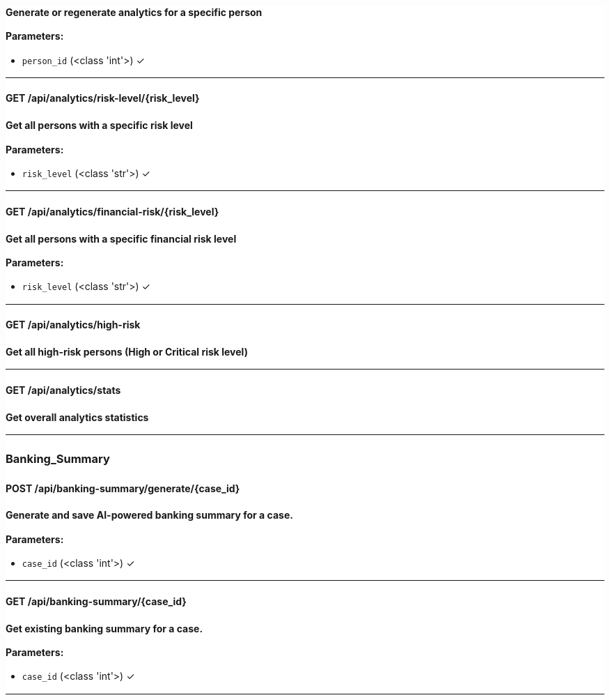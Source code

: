 **Generate or regenerate analytics for a specific person**

**Parameters:**

- `person_id` (<class 'int'>) ✓

---

#### GET /api/analytics/risk-level/{risk_level}

**Get all persons with a specific risk level**

**Parameters:**

- `risk_level` (<class 'str'>) ✓

---

#### GET /api/analytics/financial-risk/{risk_level}

**Get all persons with a specific financial risk level**

**Parameters:**

- `risk_level` (<class 'str'>) ✓

---

#### GET /api/analytics/high-risk

**Get all high-risk persons (High or Critical risk level)**

---

#### GET /api/analytics/stats

**Get overall analytics statistics**

---

### Banking_Summary

#### POST /api/banking-summary/generate/{case_id}

**Generate and save AI-powered banking summary for a case.**

**Parameters:**

- `case_id` (<class 'int'>) ✓

---

#### GET /api/banking-summary/{case_id}

**Get existing banking summary for a case.**

**Parameters:**

- `case_id` (<class 'int'>) ✓

---